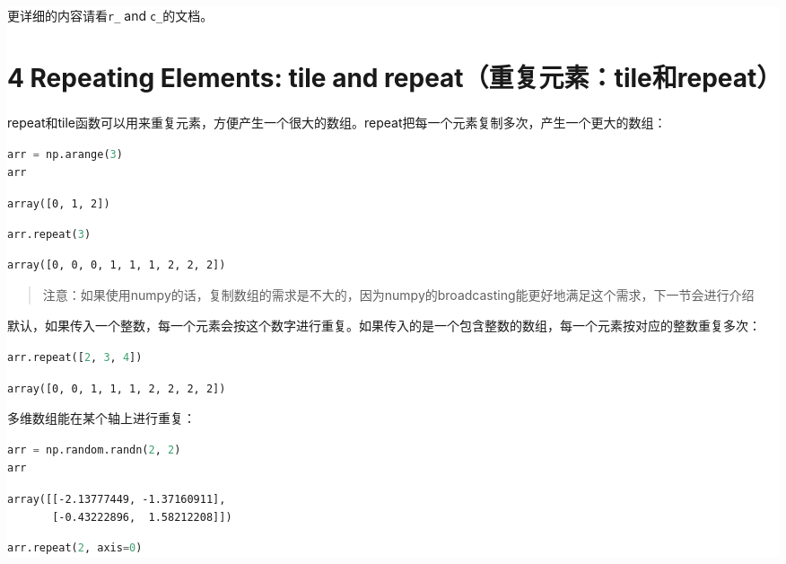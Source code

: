 

更详细的内容请看`r_` and `c_`的文档。

# 4 Repeating Elements: tile and repeat（重复元素：tile和repeat）

repeat和tile函数可以用来重复元素，方便产生一个很大的数组。repeat把每一个元素复制多次，产生一个更大的数组：


```python
arr = np.arange(3)
arr
```




    array([0, 1, 2])




```python
arr.repeat(3)
```




    array([0, 0, 0, 1, 1, 1, 2, 2, 2])



>注意：如果使用numpy的话，复制数组的需求是不大的，因为numpy的broadcasting能更好地满足这个需求，下一节会进行介绍

默认，如果传入一个整数，每一个元素会按这个数字进行重复。如果传入的是一个包含整数的数组，每一个元素按对应的整数重复多次：


```python
arr.repeat([2, 3, 4])
```




    array([0, 0, 1, 1, 1, 2, 2, 2, 2])



多维数组能在某个轴上进行重复：


```python
arr = np.random.randn(2, 2)
arr
```




    array([[-2.13777449, -1.37160911],
           [-0.43222896,  1.58212208]])




```python
arr.repeat(2, axis=0)
```
